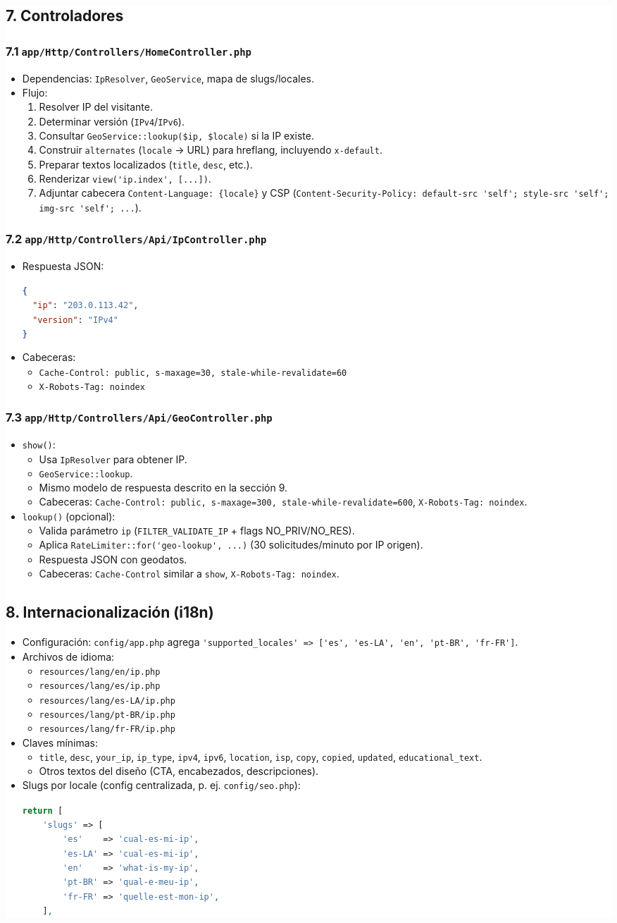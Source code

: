 ## 7. Controladores
### 7.1 `app/Http/Controllers/HomeController.php`
- Dependencias: `IpResolver`, `GeoService`, mapa de slugs/locales.
- Flujo:
  1. Resolver IP del visitante.
  2. Determinar versión (`IPv4`/`IPv6`).
  3. Consultar `GeoService::lookup($ip, $locale)` si la IP existe.
  4. Construir `alternates` (`locale` → URL) para hreflang, incluyendo `x-default`.
  5. Preparar textos localizados (`title`, `desc`, etc.).
  6. Renderizar `view('ip.index', [...])`.
  7. Adjuntar cabecera `Content-Language: {locale}` y CSP (`Content-Security-Policy: default-src 'self'; style-src 'self'; img-src 'self'; ...`).

### 7.2 `app/Http/Controllers/Api/IpController.php`
- Respuesta JSON:
  ```json
  {
    "ip": "203.0.113.42",
    "version": "IPv4"
  }
  ```
- Cabeceras:
  - `Cache-Control: public, s-maxage=30, stale-while-revalidate=60`
  - `X-Robots-Tag: noindex`

### 7.3 `app/Http/Controllers/Api/GeoController.php`
- `show()`:
  - Usa `IpResolver` para obtener IP.
  - `GeoService::lookup`.
  - Mismo modelo de respuesta descrito en la sección 9.
  - Cabeceras: `Cache-Control: public, s-maxage=300, stale-while-revalidate=600`, `X-Robots-Tag: noindex`.
- `lookup()` (opcional):
  - Valida parámetro `ip` (`FILTER_VALIDATE_IP` + flags NO_PRIV/NO_RES).
  - Aplica `RateLimiter::for('geo-lookup', ...)` (30 solicitudes/minuto por IP origen).
  - Respuesta JSON con geodatos.
  - Cabeceras: `Cache-Control` similar a `show`, `X-Robots-Tag: noindex`.

## 8. Internacionalización (i18n)
- Configuración: `config/app.php` agrega `'supported_locales' => ['es', 'es-LA', 'en', 'pt-BR', 'fr-FR']`.
- Archivos de idioma:
  - `resources/lang/en/ip.php`
  - `resources/lang/es/ip.php`
  - `resources/lang/es-LA/ip.php`
  - `resources/lang/pt-BR/ip.php`
  - `resources/lang/fr-FR/ip.php`
- Claves mínimas:
  - `title`, `desc`, `your_ip`, `ip_type`, `ipv4`, `ipv6`, `location`, `isp`, `copy`, `copied`, `updated`, `educational_text`.
  - Otros textos del diseño (CTA, encabezados, descripciones).
- Slugs por locale (config centralizada, p. ej. `config/seo.php`):
  ```php
  return [
      'slugs' => [
          'es'    => 'cual-es-mi-ip',
          'es-LA' => 'cual-es-mi-ip',
          'en'    => 'what-is-my-ip',
          'pt-BR' => 'qual-e-meu-ip',
          'fr-FR' => 'quelle-est-mon-ip',
      ],
  ```